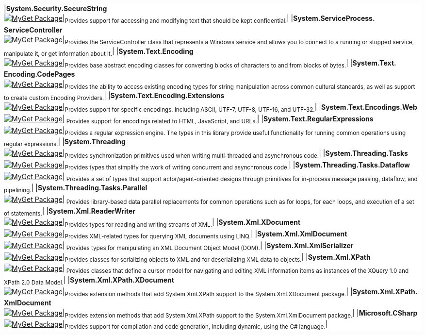 |**System.&#8203;Security.&#8203;SecureString**<br/>[![MyGet Package](https://img.shields.io/myget/dotnet-core/v/System.Security.SecureString.svg)](https://www.myget.org/gallery/dotnet-core)|<sub>Provides support for accessing and modifying text that should be kept confidential.</sub>|
|**System.&#8203;ServiceProcess.&#8203;ServiceController**<br/>[![MyGet Package](https://img.shields.io/myget/dotnet-core/v/System.ServiceProcess.ServiceController.svg)](https://www.myget.org/gallery/dotnet-core)|<sub>Provides the ServiceController class that represents a Windows service and allows you to connect to a running or stopped service, manipulate it, or get information about it.</sub>|
|**System.&#8203;Text.&#8203;Encoding**<br/>[![MyGet Package](https://img.shields.io/myget/dotnet-core/v/System.Text.Encoding.svg)](https://www.myget.org/gallery/dotnet-core)|<sub>Provides base abstract encoding classes for converting blocks of characters to and from blocks of bytes.</sub>|
|**System.&#8203;Text.&#8203;Encoding.&#8203;CodePages**<br/>[![MyGet Package](https://img.shields.io/myget/dotnet-core/v/System.Text.Encoding.CodePages.svg)](https://www.myget.org/gallery/dotnet-core)|<sub>Provides the ability to access existing encoding types for string manipulation across common cultural standards, as well as support to create custom Encoding Providers.</sub>|
|**System.&#8203;Text.&#8203;Encoding.&#8203;Extensions**<br/>[![MyGet Package](https://img.shields.io/myget/dotnet-core/v/System.Text.Encoding.Extensions.svg)](https://www.myget.org/gallery/dotnet-core)|<sub>Provides support for specific encodings, including ASCII, UTF-7, UTF-8, UTF-16, and UTF-32.</sub>|
|**System.&#8203;Text.&#8203;Encodings.&#8203;Web**<br/>[![MyGet Package](https://img.shields.io/myget/dotnet-core/v/System.Text.Encodings.Web.svg)](https://www.myget.org/gallery/dotnet-core)|<sub> Provides support for encodings related to HTML, JavaScript, and URLs.</sub>|
|**System.&#8203;Text.&#8203;RegularExpressions**<br/>[![MyGet Package](https://img.shields.io/myget/dotnet-core/v/System.Text.RegularExpressions.svg)](https://www.myget.org/gallery/dotnet-core)|<sub>Provides a regular expression engine. The types in this library provide useful functionality for running common operations using regular expressions.</sub>|
|**System.&#8203;Threading**<br/>[![MyGet Package](https://img.shields.io/myget/dotnet-core/v/System.Threading.svg)](https://www.myget.org/gallery/dotnet-core)|<sub>Provides synchronization primitives used when writing multi-threaded and asynchronous code.</sub>|
|**System.&#8203;Threading.&#8203;Tasks**<br/>[![MyGet Package](https://img.shields.io/myget/dotnet-core/v/System.Threading.Tasks.svg)](https://www.myget.org/gallery/dotnet-core)|<sub>Provides types that simplify the work of writing concurrent and asynchronous code.</sub>|
|**System.&#8203;Threading.&#8203;Tasks.&#8203;Dataflow**<br/>[![MyGet Package](https://img.shields.io/nuget/vpre/Microsoft.Tpl.Dataflow.svg)](http://www.nuget.org/packages/Microsoft.Tpl.Dataflow/)|<sub> Provides a set of types that support actor/agent-oriented designs through primitives for in-process message passing, dataflow, and pipelining.</sub>|
|**System.&#8203;Threading.&#8203;Tasks.&#8203;Parallel**<br/>[![MyGet Package](https://img.shields.io/myget/dotnet-core/v/System.Threading.Tasks.Parallel.svg)](https://www.myget.org/gallery/dotnet-core)|<sub> Provides library-based data parallel replacements for common operations such as for loops, for each loops, and execution of a set of statements.</sub>|
|**System.&#8203;Xml.&#8203;ReaderWriter**<br/>[![MyGet Package](https://img.shields.io/myget/dotnet-core/v/System.Xml.ReaderWriter.svg)](https://www.myget.org/gallery/dotnet-core)|<sub>Provides types for reading and writing streams of XML.</sub>|
|**System.&#8203;Xml.&#8203;XDocument**<br/>[![MyGet Package](https://img.shields.io/myget/dotnet-core/v/System.Xml.XDocument.svg)](https://www.myget.org/gallery/dotnet-core)|<sub>Provides XML-related types for querying XML documents using LINQ.</sub>|
|**System.&#8203;Xml.&#8203;XmlDocument**<br/>[![MyGet Package](https://img.shields.io/myget/dotnet-core/v/System.Xml.XmlDocument.svg)](https://www.myget.org/gallery/dotnet-core)|<sub> Provides types for manipulating an XML Document Object Model (DOM).</sub>|
|**System.&#8203;Xml.&#8203;XmlSerializer**<br/>[![MyGet Package](https://img.shields.io/myget/dotnet-core/v/System.Xml.XmlSerializer.svg)](https://www.myget.org/gallery/dotnet-core)|<sub>Provides classes for serializing objects to XML and for deserializing XML data to objects.</sub>|
|**System.&#8203;Xml.&#8203;XPath**<br/>[![MyGet Package](https://img.shields.io/myget/dotnet-core/v/System.Xml.XPath.svg)](https://www.myget.org/gallery/dotnet-core)|<sub> Provides classes that define a cursor model for navigating and editing XML information items as instances of the XQuery 1.0 and XPath 2.0 Data Model.</sub>|
|**System.&#8203;Xml.&#8203;XPath.&#8203;XDocument**<br/>[![MyGet Package](https://img.shields.io/myget/dotnet-core/v/System.Xml.XPath.XDocument.svg)](https://www.myget.org/gallery/dotnet-core)|<sub>Provides extension methods that add System.&#8203;Xml.&#8203;XPath support to the System.&#8203;Xml.&#8203;XDocument package.</sub>|
|**System.&#8203;Xml.&#8203;XPath.&#8203;XmlDocument**<br/>[![MyGet Package](https://img.shields.io/myget/dotnet-core/v/System.Xml.XPath.XmlDocument.svg)](https://www.myget.org/gallery/dotnet-core)|<sub>Provides extension methods that add System.&#8203;Xml.&#8203;XPath support to the System.&#8203;Xml.&#8203;XmlDocument package.</sub>|
|**Microsoft.&#8203;CSharp**<br/>[![MyGet Package](https://img.shields.io/myget/dotnet-core/v/Microsoft.CSharp.svg)](https://www.myget.org/gallery/dotnet-core)|<sub>Provides support for compilation and code generation, including dynamic, using the C# language.</sub>|